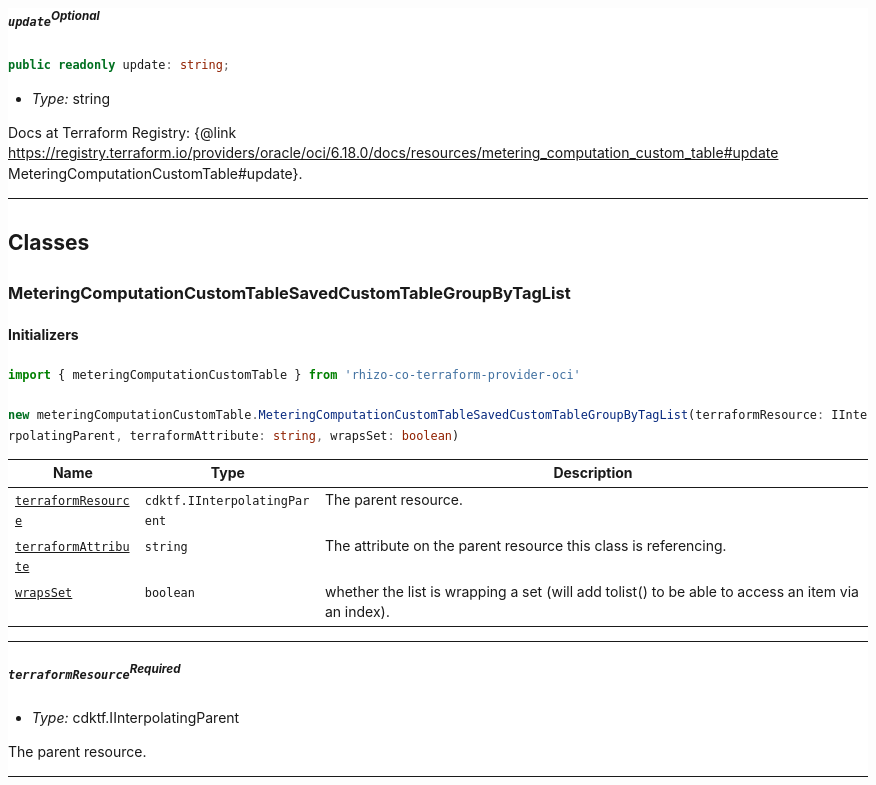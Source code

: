 
##### `update`<sup>Optional</sup> <a name="update" id="rhizo-co-terraform-provider-oci.meteringComputationCustomTable.MeteringComputationCustomTableTimeouts.property.update"></a>

```typescript
public readonly update: string;
```

- *Type:* string

Docs at Terraform Registry: {@link https://registry.terraform.io/providers/oracle/oci/6.18.0/docs/resources/metering_computation_custom_table#update MeteringComputationCustomTable#update}.

---

## Classes <a name="Classes" id="Classes"></a>

### MeteringComputationCustomTableSavedCustomTableGroupByTagList <a name="MeteringComputationCustomTableSavedCustomTableGroupByTagList" id="rhizo-co-terraform-provider-oci.meteringComputationCustomTable.MeteringComputationCustomTableSavedCustomTableGroupByTagList"></a>

#### Initializers <a name="Initializers" id="rhizo-co-terraform-provider-oci.meteringComputationCustomTable.MeteringComputationCustomTableSavedCustomTableGroupByTagList.Initializer"></a>

```typescript
import { meteringComputationCustomTable } from 'rhizo-co-terraform-provider-oci'

new meteringComputationCustomTable.MeteringComputationCustomTableSavedCustomTableGroupByTagList(terraformResource: IInterpolatingParent, terraformAttribute: string, wrapsSet: boolean)
```

| **Name** | **Type** | **Description** |
| --- | --- | --- |
| <code><a href="#rhizo-co-terraform-provider-oci.meteringComputationCustomTable.MeteringComputationCustomTableSavedCustomTableGroupByTagList.Initializer.parameter.terraformResource">terraformResource</a></code> | <code>cdktf.IInterpolatingParent</code> | The parent resource. |
| <code><a href="#rhizo-co-terraform-provider-oci.meteringComputationCustomTable.MeteringComputationCustomTableSavedCustomTableGroupByTagList.Initializer.parameter.terraformAttribute">terraformAttribute</a></code> | <code>string</code> | The attribute on the parent resource this class is referencing. |
| <code><a href="#rhizo-co-terraform-provider-oci.meteringComputationCustomTable.MeteringComputationCustomTableSavedCustomTableGroupByTagList.Initializer.parameter.wrapsSet">wrapsSet</a></code> | <code>boolean</code> | whether the list is wrapping a set (will add tolist() to be able to access an item via an index). |

---

##### `terraformResource`<sup>Required</sup> <a name="terraformResource" id="rhizo-co-terraform-provider-oci.meteringComputationCustomTable.MeteringComputationCustomTableSavedCustomTableGroupByTagList.Initializer.parameter.terraformResource"></a>

- *Type:* cdktf.IInterpolatingParent

The parent resource.

---